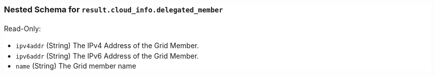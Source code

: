 <a id="nestedatt--result--cloud_info--delegated_member"></a>
### Nested Schema for `result.cloud_info.delegated_member`

Read-Only:

- `ipv4addr` (String) The IPv4 Address of the Grid Member.
- `ipv6addr` (String) The IPv6 Address of the Grid Member.
- `name` (String) The Grid member name

